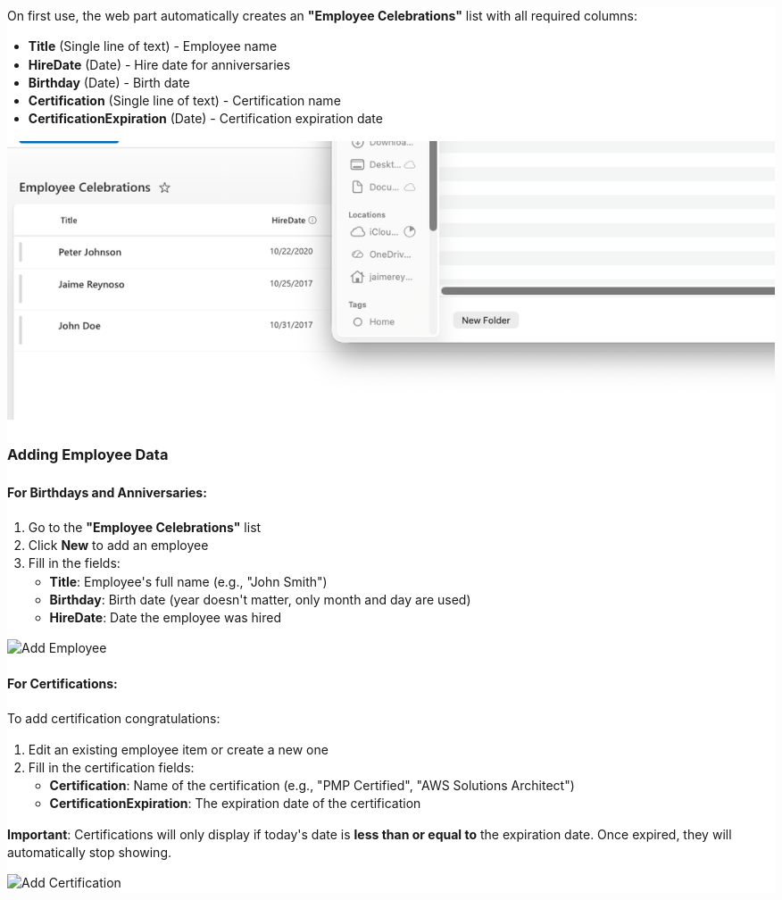 On first use, the web part automatically creates an **"Employee Celebrations"** list with all required columns:

- **Title** (Single line of text) - Employee name
- **HireDate** (Date) - Hire date for anniversaries
- **Birthday** (Date) - Birth date
- **Certification** (Single line of text) - Certification name
- **CertificationExpiration** (Date) - Certification expiration date

![Employee Celebrations List](./Images/list-structure.png)

### Adding Employee Data

#### For Birthdays and Anniversaries:

1. Go to the **"Employee Celebrations"** list
2. Click **New** to add an employee
3. Fill in the fields:
   - **Title**: Employee's full name (e.g., "John Smith")
   - **Birthday**: Birth date (year doesn't matter, only month and day are used)
   - **HireDate**: Date the employee was hired

![Add Employee](./Images/add-employee.png)

#### For Certifications:

To add certification congratulations:

1. Edit an existing employee item or create a new one
2. Fill in the certification fields:
   - **Certification**: Name of the certification (e.g., "PMP Certified", "AWS Solutions Architect")
   - **CertificationExpiration**: The expiration date of the certification

**Important**: Certifications will only display if today's date is **less than or equal to** the expiration date. Once expired, they will automatically stop showing.

![Add Certification](./Images/add-certification.png)
